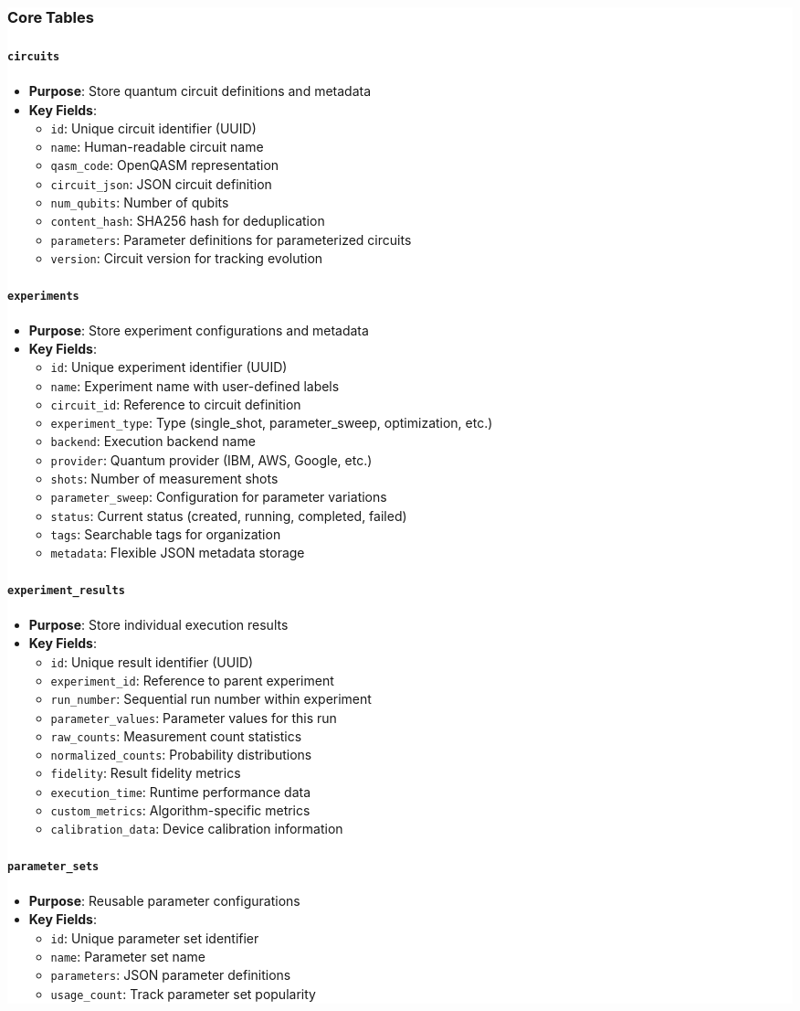 ### Core Tables

#### `circuits`
- **Purpose**: Store quantum circuit definitions and metadata
- **Key Fields**:
  - `id`: Unique circuit identifier (UUID)
  - `name`: Human-readable circuit name
  - `qasm_code`: OpenQASM representation
  - `circuit_json`: JSON circuit definition
  - `num_qubits`: Number of qubits
  - `content_hash`: SHA256 hash for deduplication
  - `parameters`: Parameter definitions for parameterized circuits
  - `version`: Circuit version for tracking evolution

#### `experiments`
- **Purpose**: Store experiment configurations and metadata
- **Key Fields**:
  - `id`: Unique experiment identifier (UUID)
  - `name`: Experiment name with user-defined labels
  - `circuit_id`: Reference to circuit definition
  - `experiment_type`: Type (single_shot, parameter_sweep, optimization, etc.)
  - `backend`: Execution backend name
  - `provider`: Quantum provider (IBM, AWS, Google, etc.)
  - `shots`: Number of measurement shots
  - `parameter_sweep`: Configuration for parameter variations
  - `status`: Current status (created, running, completed, failed)
  - `tags`: Searchable tags for organization
  - `metadata`: Flexible JSON metadata storage

#### `experiment_results`
- **Purpose**: Store individual execution results
- **Key Fields**:
  - `id`: Unique result identifier (UUID)
  - `experiment_id`: Reference to parent experiment
  - `run_number`: Sequential run number within experiment
  - `parameter_values`: Parameter values for this run
  - `raw_counts`: Measurement count statistics
  - `normalized_counts`: Probability distributions
  - `fidelity`: Result fidelity metrics
  - `execution_time`: Runtime performance data
  - `custom_metrics`: Algorithm-specific metrics
  - `calibration_data`: Device calibration information

#### `parameter_sets`
- **Purpose**: Reusable parameter configurations
- **Key Fields**:
  - `id`: Unique parameter set identifier
  - `name`: Parameter set name
  - `parameters`: JSON parameter definitions
  - `usage_count`: Track parameter set popularity
